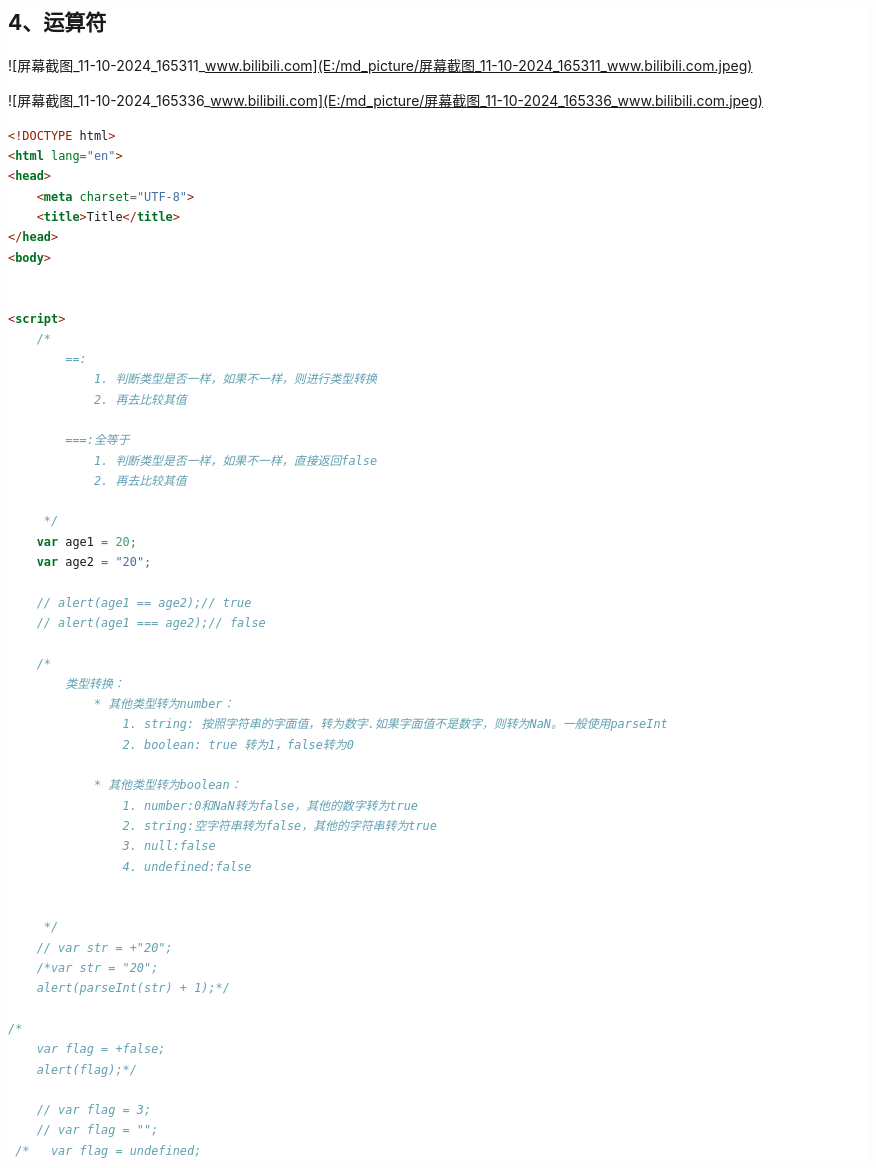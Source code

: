 

## 4、运算符



![屏幕截图_11-10-2024_165311_www.bilibili.com](E:/md_picture/屏幕截图_11-10-2024_165311_www.bilibili.com.jpeg)



![屏幕截图_11-10-2024_165336_www.bilibili.com](E:/md_picture/屏幕截图_11-10-2024_165336_www.bilibili.com.jpeg)



```html
<!DOCTYPE html>
<html lang="en">
<head>
    <meta charset="UTF-8">
    <title>Title</title>
</head>
<body>


<script>
    /*
        ==:
            1. 判断类型是否一样，如果不一样，则进行类型转换
            2. 再去比较其值

        ===:全等于
            1. 判断类型是否一样，如果不一样，直接返回false
            2. 再去比较其值

     */
    var age1 = 20;
    var age2 = "20";

    // alert(age1 == age2);// true
    // alert(age1 === age2);// false

    /*
        类型转换：
            * 其他类型转为number：
                1. string: 按照字符串的字面值，转为数字.如果字面值不是数字，则转为NaN。一般使用parseInt
                2. boolean: true 转为1，false转为0

            * 其他类型转为boolean：
                1. number:0和NaN转为false，其他的数字转为true
                2. string:空字符串转为false，其他的字符串转为true
                3. null:false
                4. undefined:false


     */
    // var str = +"20";
    /*var str = "20";
    alert(parseInt(str) + 1);*/

/*
    var flag = +false;
    alert(flag);*/

    // var flag = 3;
    // var flag = "";
 /*   var flag = undefined;
```
